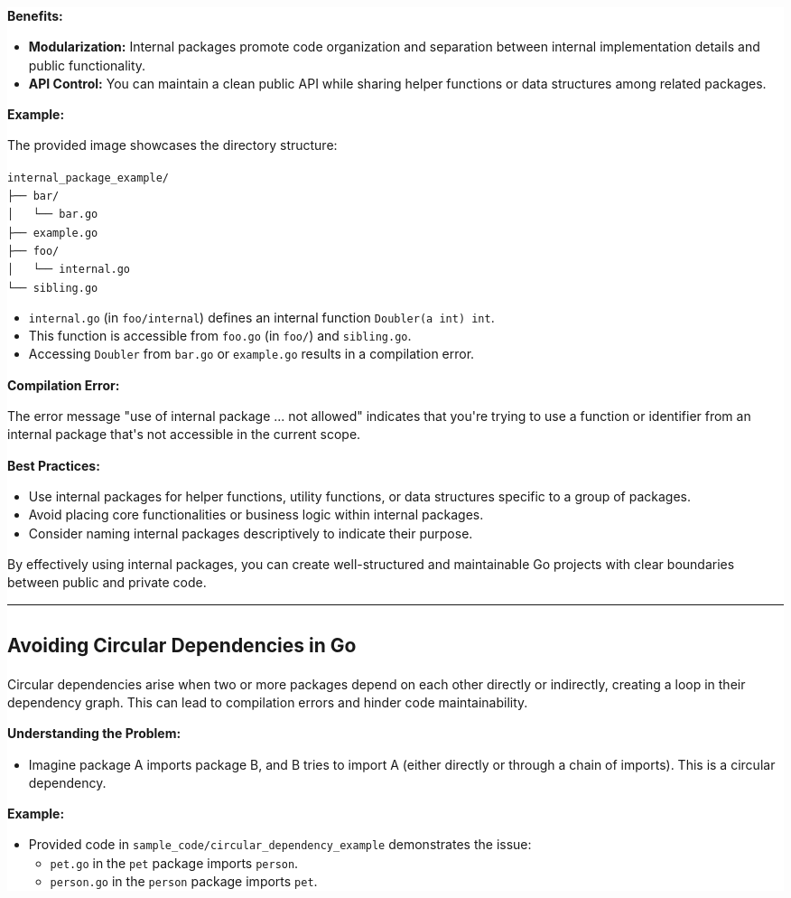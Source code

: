 **Benefits:**

- **Modularization:** Internal packages promote code organization and separation between internal implementation details and public functionality.
- **API Control:** You can maintain a clean public API while sharing helper functions or data structures among related packages.

**Example:**

The provided image showcases the directory structure:

```
internal_package_example/
├── bar/
│   └── bar.go
├── example.go
├── foo/
│   └── internal.go
└── sibling.go
```

- `internal.go` (in `foo/internal`) defines an internal function `Doubler(a int) int`.
- This function is accessible from `foo.go` (in `foo/`) and `sibling.go`.
- Accessing `Doubler` from `bar.go` or `example.go` results in a compilation error.

**Compilation Error:**

The error message "use of internal package ... not allowed" indicates that you're trying to use a function or identifier from an internal package that's not accessible in the current scope.

**Best Practices:**

- Use internal packages for helper functions, utility functions, or data structures specific to a group of packages.
- Avoid placing core functionalities or business logic within internal packages.
- Consider naming internal packages descriptively to indicate their purpose.

By effectively using internal packages, you can create well-structured and maintainable Go projects with clear boundaries between public and private code.

---

## Avoiding Circular Dependencies in Go

Circular dependencies arise when two or more packages depend on each other directly or indirectly, creating a loop in their dependency graph. This can lead to compilation errors and hinder code maintainability.

**Understanding the Problem:**

- Imagine package A imports package B, and B tries to import A (either directly or through a chain of imports). This is a circular dependency.

**Example:**

- Provided code in `sample_code/circular_dependency_example` demonstrates the issue:
  - `pet.go` in the `pet` package imports `person`.
  - `person.go` in the `person` package imports `pet`.
